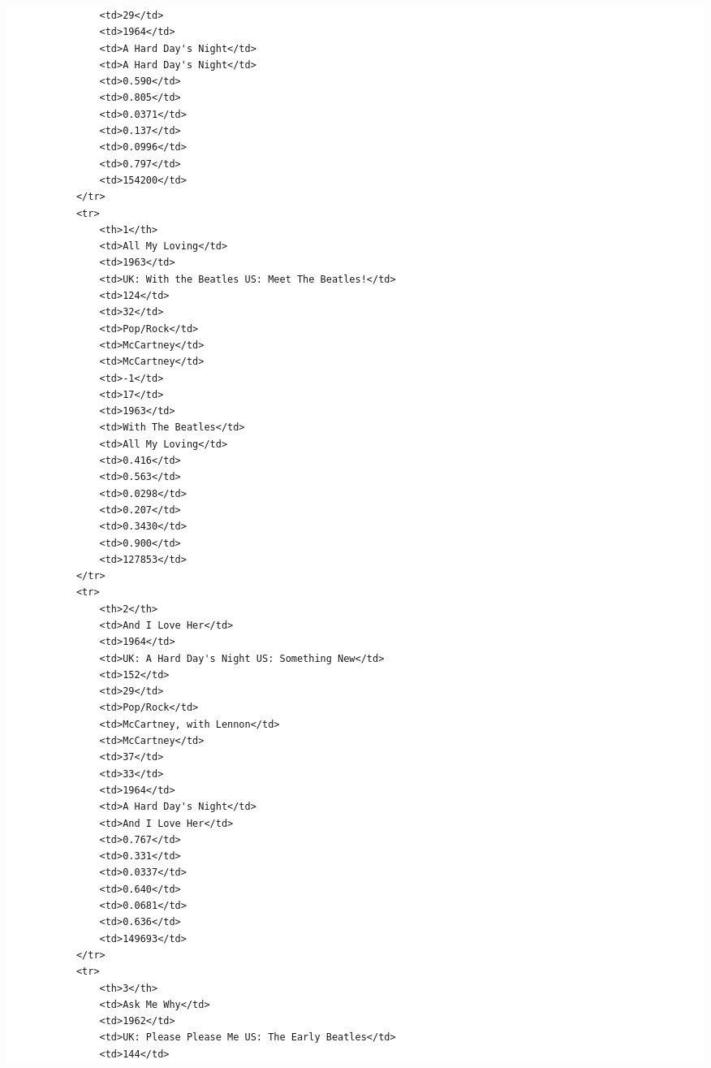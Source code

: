                     <td>29</td>
                    <td>1964</td>
                    <td>A Hard Day's Night</td>
                    <td>A Hard Day's Night</td>
                    <td>0.590</td>
                    <td>0.805</td>
                    <td>0.0371</td>
                    <td>0.137</td>
                    <td>0.0996</td>
                    <td>0.797</td>
                    <td>154200</td>
                </tr>
                <tr>
                    <th>1</th>
                    <td>All My Loving</td>
                    <td>1963</td>
                    <td>UK: With the Beatles US: Meet The Beatles!</td>
                    <td>124</td>
                    <td>32</td>
                    <td>Pop/Rock</td>
                    <td>McCartney</td>
                    <td>McCartney</td>
                    <td>-1</td>
                    <td>17</td>
                    <td>1963</td>
                    <td>With The Beatles</td>
                    <td>All My Loving</td>
                    <td>0.416</td>
                    <td>0.563</td>
                    <td>0.0298</td>
                    <td>0.207</td>
                    <td>0.3430</td>
                    <td>0.900</td>
                    <td>127853</td>
                </tr>
                <tr>
                    <th>2</th>
                    <td>And I Love Her</td>
                    <td>1964</td>
                    <td>UK: A Hard Day's Night US: Something New</td>
                    <td>152</td>
                    <td>29</td>
                    <td>Pop/Rock</td>
                    <td>McCartney, with Lennon</td>
                    <td>McCartney</td>
                    <td>37</td>
                    <td>33</td>
                    <td>1964</td>
                    <td>A Hard Day's Night</td>
                    <td>And I Love Her</td>
                    <td>0.767</td>
                    <td>0.331</td>
                    <td>0.0337</td>
                    <td>0.640</td>
                    <td>0.0681</td>
                    <td>0.636</td>
                    <td>149693</td>
                </tr>
                <tr>
                    <th>3</th>
                    <td>Ask Me Why</td>
                    <td>1962</td>
                    <td>UK: Please Please Me US: The Early Beatles</td>
                    <td>144</td>